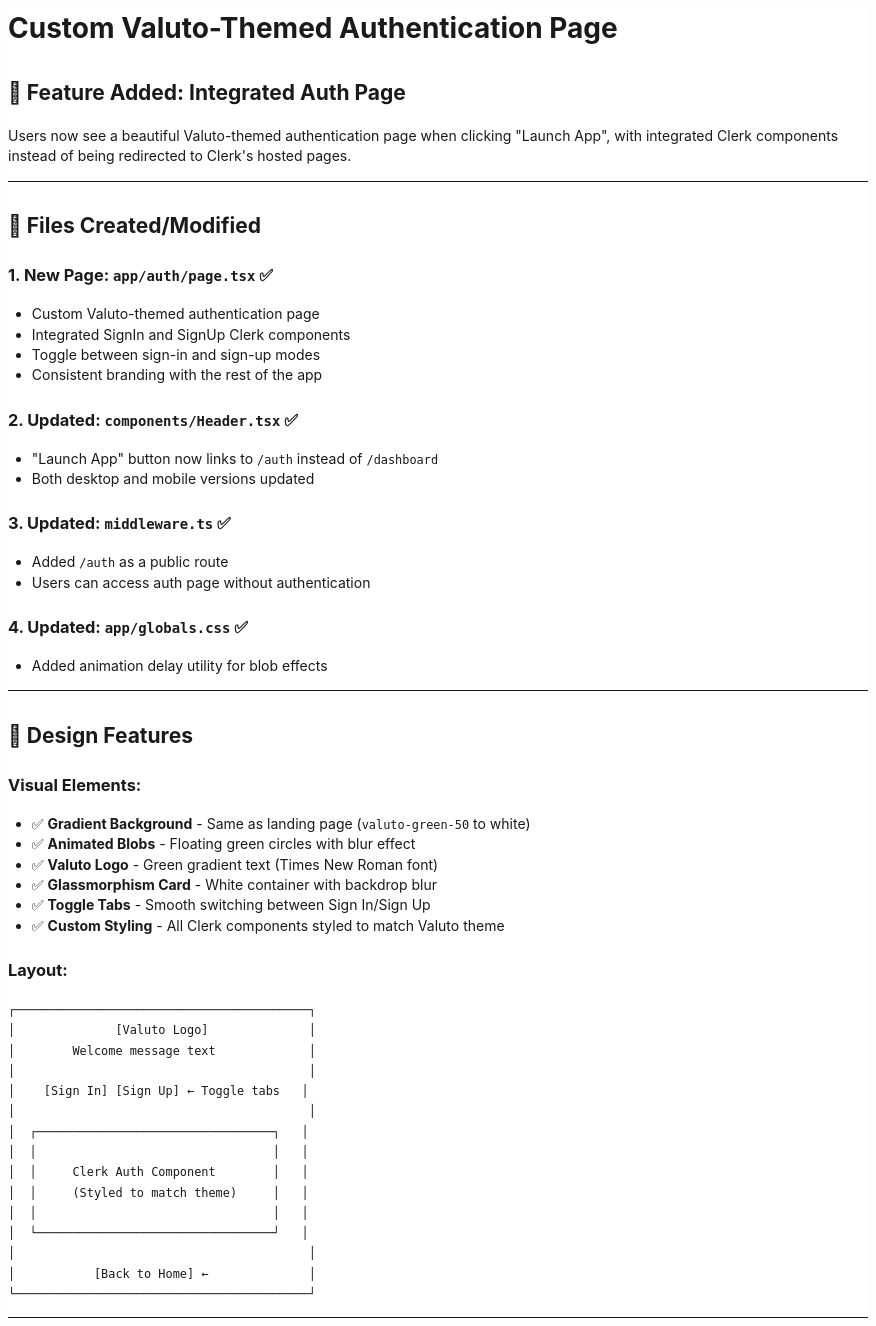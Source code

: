 # Custom Valuto-Themed Authentication Page

## 🎯 **Feature Added: Integrated Auth Page**

Users now see a beautiful Valuto-themed authentication page when clicking "Launch App", with integrated Clerk components instead of being redirected to Clerk's hosted pages.

---

## 📁 **Files Created/Modified**

### 1. **New Page: `app/auth/page.tsx`** ✅
- Custom Valuto-themed authentication page
- Integrated SignIn and SignUp Clerk components
- Toggle between sign-in and sign-up modes
- Consistent branding with the rest of the app

### 2. **Updated: `components/Header.tsx`** ✅
- "Launch App" button now links to `/auth` instead of `/dashboard`
- Both desktop and mobile versions updated

### 3. **Updated: `middleware.ts`** ✅
- Added `/auth` as a public route
- Users can access auth page without authentication

### 4. **Updated: `app/globals.css`** ✅
- Added animation delay utility for blob effects

---

## 🎨 **Design Features**

### **Visual Elements:**
- ✅ **Gradient Background** - Same as landing page (`valuto-green-50` to white)
- ✅ **Animated Blobs** - Floating green circles with blur effect
- ✅ **Valuto Logo** - Green gradient text (Times New Roman font)
- ✅ **Glassmorphism Card** - White container with backdrop blur
- ✅ **Toggle Tabs** - Smooth switching between Sign In/Sign Up
- ✅ **Custom Styling** - All Clerk components styled to match Valuto theme

### **Layout:**
```
┌─────────────────────────────────────────┐
│              [Valuto Logo]              │
│        Welcome message text             │
│                                         │
│    [Sign In] [Sign Up] ← Toggle tabs   │
│                                         │
│  ┌─────────────────────────────────┐   │
│  │                                 │   │
│  │     Clerk Auth Component        │   │
│  │     (Styled to match theme)     │   │
│  │                                 │   │
│  └─────────────────────────────────┘   │
│                                         │
│           [Back to Home] ←              │
└─────────────────────────────────────────┘
```

---